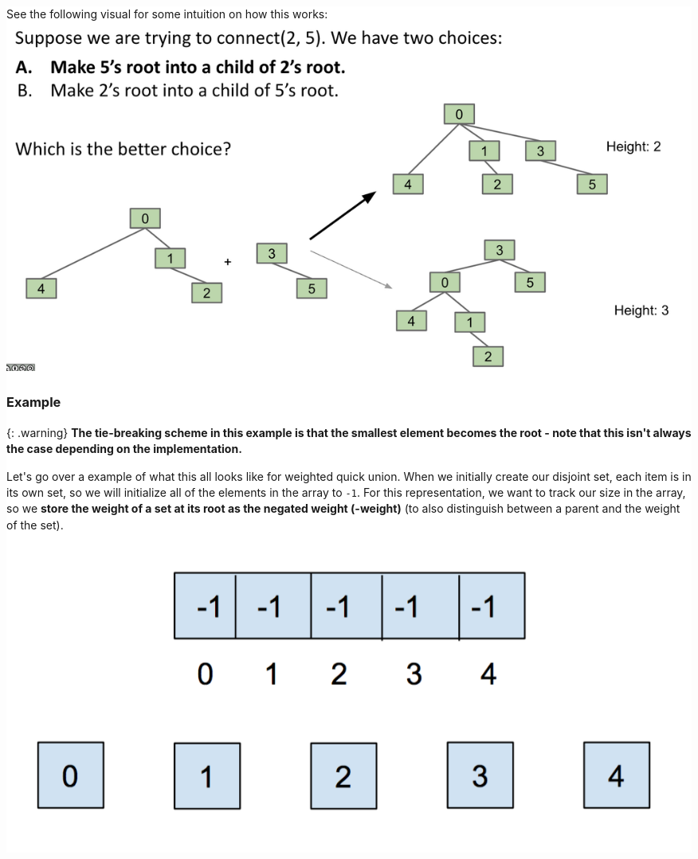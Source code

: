See the following visual for some intuition on how this works:
![Weighted Quick Union](img/weighted.png)

### Example

{: .warning}
**The tie-breaking scheme in this example is that the smallest element becomes the root - note that this isn't
always the case depending on the implementation.**

Let's go over a example of what this all looks like for weighted quick union. When we initially 
create our disjoint set, each item is in its own set, so we will initialize all of the 
elements in the array to `-1`. For this representation, we want to track our size
in the array, so we **store the weight of a set at its root as the negated weight (-weight)**
(to also distinguish between a parent and the weight of the set).

![initial](img/initial.png)
